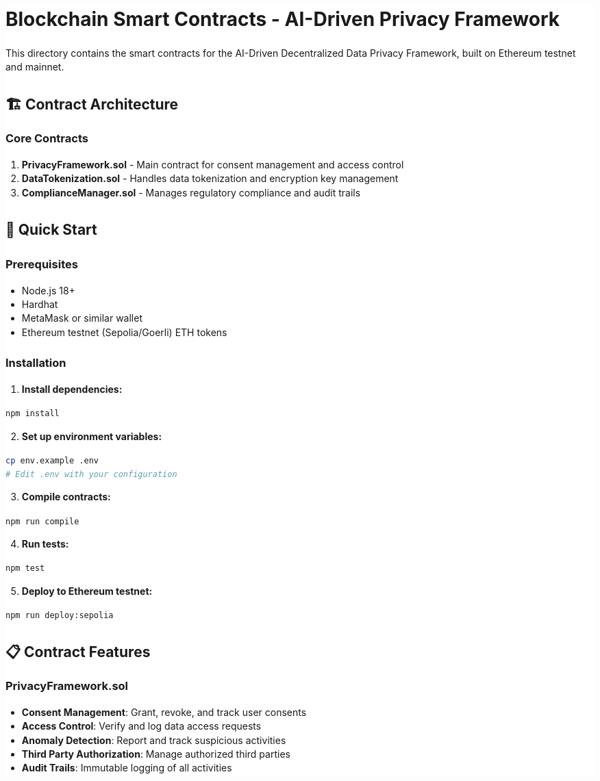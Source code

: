 # Blockchain Smart Contracts - AI-Driven Privacy Framework

This directory contains the smart contracts for the AI-Driven Decentralized Data Privacy Framework, built on Ethereum testnet and mainnet.

## 🏗️ Contract Architecture

### Core Contracts

1. **PrivacyFramework.sol** - Main contract for consent management and access control
2. **DataTokenization.sol** - Handles data tokenization and encryption key management
3. **ComplianceManager.sol** - Manages regulatory compliance and audit trails

## 🚀 Quick Start

### Prerequisites
- Node.js 18+
- Hardhat
- MetaMask or similar wallet
- Ethereum testnet (Sepolia/Goerli) ETH tokens

### Installation

1. **Install dependencies:**
```bash
npm install
```

2. **Set up environment variables:**
```bash
cp env.example .env
# Edit .env with your configuration
```

3. **Compile contracts:**
```bash
npm run compile
```

4. **Run tests:**
```bash
npm test
```

5. **Deploy to Ethereum testnet:**
```bash
npm run deploy:sepolia
```

## 📋 Contract Features

### PrivacyFramework.sol
- **Consent Management**: Grant, revoke, and track user consents
- **Access Control**: Verify and log data access requests
- **Anomaly Detection**: Report and track suspicious activities
- **Third Party Authorization**: Manage authorized third parties
- **Audit Trails**: Immutable logging of all activities

